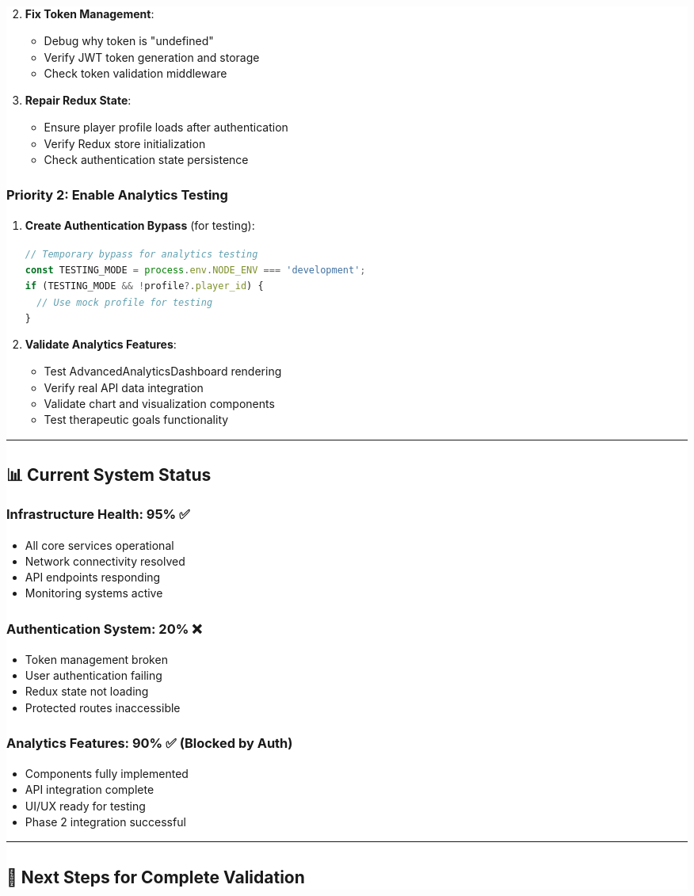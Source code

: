 2. **Fix Token Management**:
   - Debug why token is "undefined"
   - Verify JWT token generation and storage
   - Check token validation middleware

3. **Repair Redux State**:
   - Ensure player profile loads after authentication
   - Verify Redux store initialization
   - Check authentication state persistence

### **Priority 2: Enable Analytics Testing**
1. **Create Authentication Bypass** (for testing):
   ```typescript
   // Temporary bypass for analytics testing
   const TESTING_MODE = process.env.NODE_ENV === 'development';
   if (TESTING_MODE && !profile?.player_id) {
     // Use mock profile for testing
   }
   ```

2. **Validate Analytics Features**:
   - Test AdvancedAnalyticsDashboard rendering
   - Verify real API data integration
   - Validate chart and visualization components
   - Test therapeutic goals functionality

---

## 📊 **Current System Status**

### **Infrastructure Health: 95% ✅**
- All core services operational
- Network connectivity resolved
- API endpoints responding
- Monitoring systems active

### **Authentication System: 20% ❌**
- Token management broken
- User authentication failing
- Redux state not loading
- Protected routes inaccessible

### **Analytics Features: 90% ✅ (Blocked by Auth)**
- Components fully implemented
- API integration complete
- UI/UX ready for testing
- Phase 2 integration successful

---

## 🎯 **Next Steps for Complete Validation**
